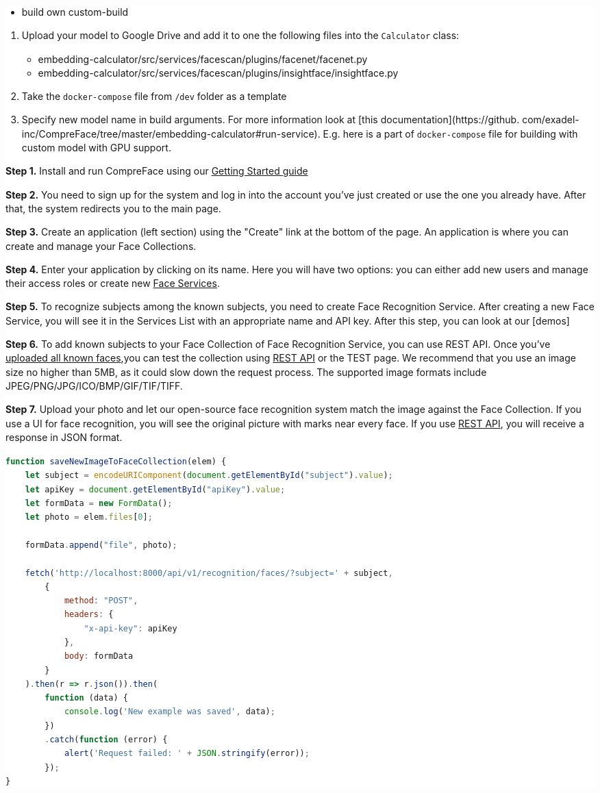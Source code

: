 - build own custom-build

1. Upload your model to Google Drive and add it to one the following files into the `Calculator` class:
   - embedding-calculator/src/services/facescan/plugins/facenet/facenet.py
   - embedding-calculator/src/services/facescan/plugins/insightface/insightface.py

2. Take the `docker-compose` file from `/dev` folder as a template
3. Specify new model name in build arguments. For more information look at [this documentation](https://github.
   com/exadel-inc/CompreFace/tree/master/embedding-calculator#run-service). E.g. here is a part of `docker-compose` file for building with custom model with GPU support.

**Step 1.** Install and run CompreFace using our [Getting Started guide](../README.md#getting-started-with-compreface)

**Step 2.** You need to sign up for the system and log in into the account you’ve just created or use the one you already have. After that, the system redirects you to the main page.

**Step 3.** Create an application (left section) using the "Create" link at the bottom of the page. An application is where you can create and manage your Face Collections.

**Step 4.** Enter your application by clicking on its name. Here you will have two options: you can either add new users and manage their access roles or create new [Face Services](Face-services-and-plugins.md).

**Step 5.** To recognize subjects among the known subjects, you need to create Face Recognition Service. After creating a new Face Service, you will see it in the Services List with an appropriate name and API key. After this step, you can look at our [demos]

**Step 6.** To add known subjects to your Face Collection of Face Recognition Service, you can use REST API. 
Once you’ve [uploaded all known faces](Rest-API-description.md#add-an-example-of-a-subject),you can test the collection using [REST API](Rest-API-description.md#recognize-faces-from-a-given-image) or the TEST page. 
We recommend that you use an image size no higher than 5MB, as it could slow down the request process. The supported image formats include JPEG/PNG/JPG/ICO/BMP/GIF/TIF/TIFF.

**Step 7.** Upload your photo and let our open-source face recognition system match the image against the Face Collection. If you use a UI for face recognition, you will see the original picture with marks near every face. If you use [REST API](Rest-API-description.md#recognize-faces-from-a-given-image), you will receive a response in JSON format.

```js
function saveNewImageToFaceCollection(elem) {
    let subject = encodeURIComponent(document.getElementById("subject").value);
    let apiKey = document.getElementById("apiKey").value;
    let formData = new FormData();
    let photo = elem.files[0];

    formData.append("file", photo);

    fetch('http://localhost:8000/api/v1/recognition/faces/?subject=' + subject,
        {
            method: "POST",
            headers: {
                "x-api-key": apiKey
            },
            body: formData
        }
    ).then(r => r.json()).then(
        function (data) {
            console.log('New example was saved', data);
        })
        .catch(function (error) {
            alert('Request failed: ' + JSON.stringify(error));
        });
}
```